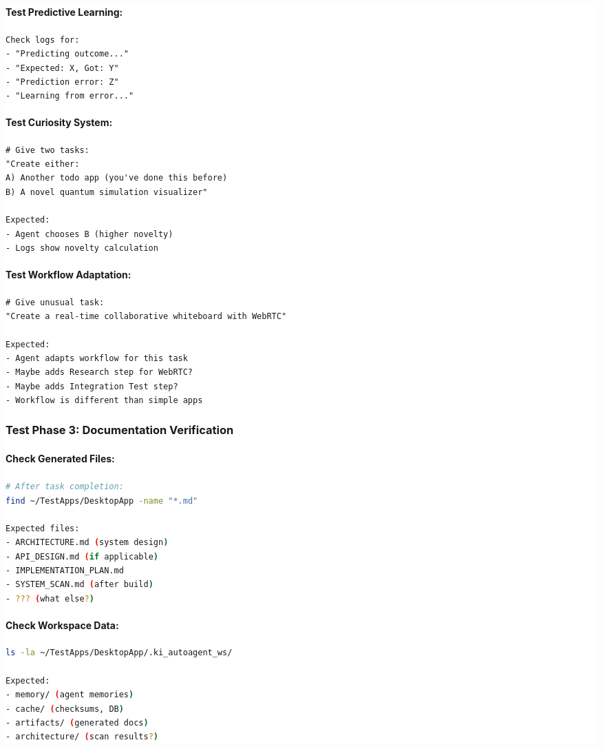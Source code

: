 #### Test Predictive Learning:
```
Check logs for:
- "Predicting outcome..."
- "Expected: X, Got: Y"
- "Prediction error: Z"
- "Learning from error..."
```

#### Test Curiosity System:
```
# Give two tasks:
"Create either:
A) Another todo app (you've done this before)
B) A novel quantum simulation visualizer"

Expected:
- Agent chooses B (higher novelty)
- Logs show novelty calculation
```

#### Test Workflow Adaptation:
```
# Give unusual task:
"Create a real-time collaborative whiteboard with WebRTC"

Expected:
- Agent adapts workflow for this task
- Maybe adds Research step for WebRTC?
- Maybe adds Integration Test step?
- Workflow is different than simple apps
```

### Test Phase 3: Documentation Verification

#### Check Generated Files:
```bash
# After task completion:
find ~/TestApps/DesktopApp -name "*.md"

Expected files:
- ARCHITECTURE.md (system design)
- API_DESIGN.md (if applicable)
- IMPLEMENTATION_PLAN.md
- SYSTEM_SCAN.md (after build)
- ??? (what else?)
```

#### Check Workspace Data:
```bash
ls -la ~/TestApps/DesktopApp/.ki_autoagent_ws/

Expected:
- memory/ (agent memories)
- cache/ (checksums, DB)
- artifacts/ (generated docs)
- architecture/ (scan results?)
```
